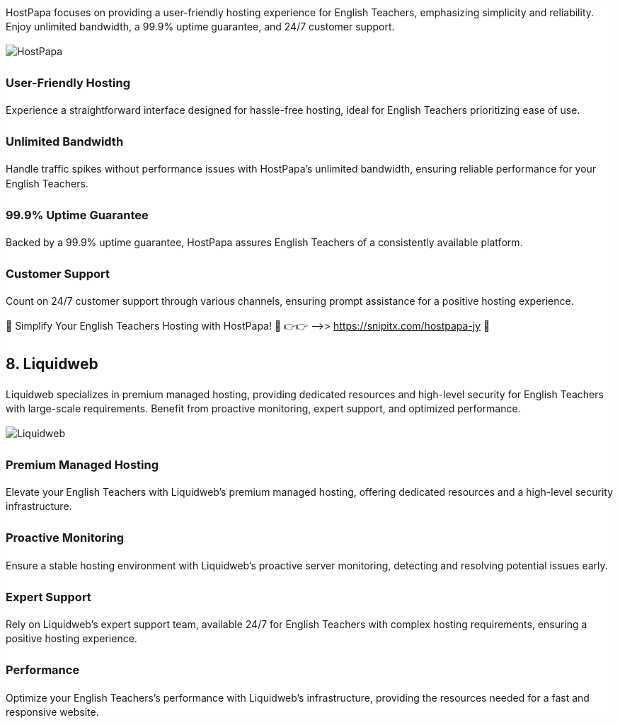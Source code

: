 HostPapa focuses on providing a user-friendly hosting experience for English Teachers, emphasizing simplicity and reliability. Enjoy unlimited bandwidth, a 99.9% uptime guarantee, and 24/7 customer support.

![HostPapa](https://i.imgur.com/ouDTkvl.jpeg "HostPapa Hosting")

### User-Friendly Hosting
Experience a straightforward interface designed for hassle-free hosting, ideal for English Teachers prioritizing ease of use.

### Unlimited Bandwidth
Handle traffic spikes without performance issues with HostPapa’s unlimited bandwidth, ensuring reliable performance for your English Teachers.

### 99.9% Uptime Guarantee
Backed by a 99.9% uptime guarantee, HostPapa assures English Teachers of a consistently available platform.

### Customer Support
Count on 24/7 customer support through various channels, ensuring prompt assistance for a positive hosting experience.

🌈 Simplify Your English Teachers Hosting with HostPapa! 🚀
👉👉 -->> https://snipitx.com/hostpapa-jy 🚀

## 8. Liquidweb

Liquidweb specializes in premium managed hosting, providing dedicated resources and high-level security for English Teachers with large-scale requirements. Benefit from proactive monitoring, expert support, and optimized performance.

![Liquidweb](https://i.imgur.com/4IvT9SC.jpeg "Liquidweb Hosting")

### Premium Managed Hosting
Elevate your English Teachers with Liquidweb’s premium managed hosting, offering dedicated resources and a high-level security infrastructure.

### Proactive Monitoring
Ensure a stable hosting environment with Liquidweb’s proactive server monitoring, detecting and resolving potential issues early.

### Expert Support
Rely on Liquidweb’s expert support team, available 24/7 for English Teachers with complex hosting requirements, ensuring a positive hosting experience.

### Performance
Optimize your English Teachers’s performance with Liquidweb’s infrastructure, providing the resources needed for a fast and responsive website.
